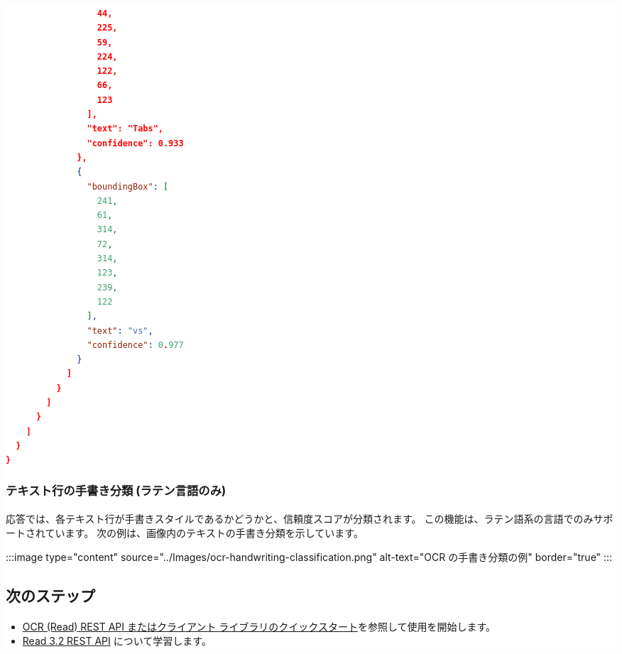 ```json
                  44,
                  225,
                  59,
                  224,
                  122,
                  66,
                  123
                ],
                "text": "Tabs",
                "confidence": 0.933
              },
              {
                "boundingBox": [
                  241,
                  61,
                  314,
                  72,
                  314,
                  123,
                  239,
                  122
                ],
                "text": "vs",
                "confidence": 0.977
              }
            ]
          }
        ]
      }
    ]
  }
}
```

### <a name="handwritten-classification-for-text-lines-latin-languages-only"></a>テキスト行の手書き分類 (ラテン言語のみ)

応答では、各テキスト行が手書きスタイルであるかどうかと、信頼度スコアが分類されます。 この機能は、ラテン語系の言語でのみサポートされています。 次の例は、画像内のテキストの手書き分類を示しています。

:::image type="content" source="../Images/ocr-handwriting-classification.png" alt-text="OCR の手書き分類の例" border="true" :::

## <a name="next-steps"></a>次のステップ

- [OCR (Read) REST API またはクライアント ライブラリのクイックスタート](../quickstarts-sdk/client-library.md)を参照して使用を開始します。
- [Read 3.2 REST API](https://westus.dev.cognitive.microsoft.com/docs/services/computer-vision-v3-2/operations/5d986960601faab4bf452005) について学習します。
